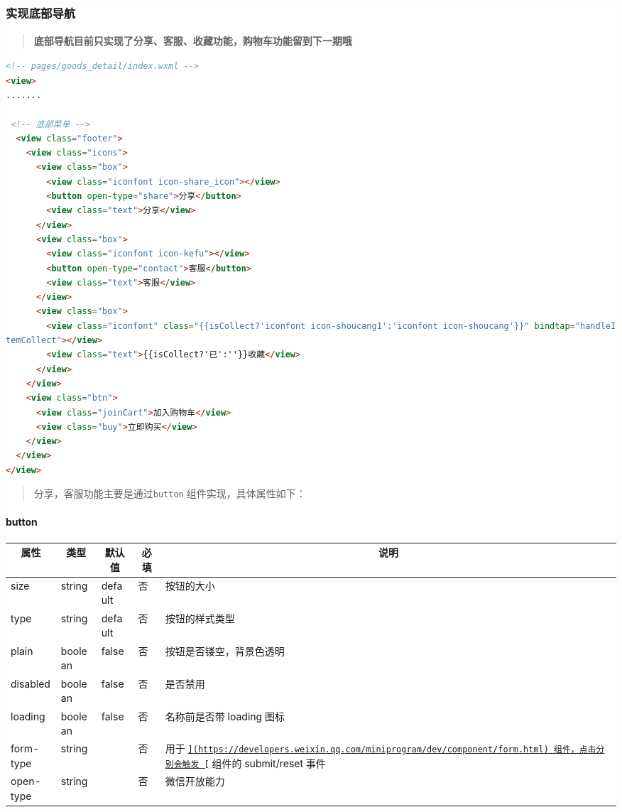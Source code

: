 

### 实现底部导航

> **底部导航目前只实现了分享、客服、收藏功能，购物车功能留到下一期哦**



```html
<!-- pages/goods_detail/index.wxml -->
<view>
.......

 <!-- 底部菜单 -->
  <view class="footer">
    <view class="icons">
      <view class="box">
        <view class="iconfont icon-share_icon"></view>
        <button open-type="share">分享</button>
        <view class="text">分享</view>
      </view>
      <view class="box">
        <view class="iconfont icon-kefu"></view>
        <button open-type="contact">客服</button>
        <view class="text">客服</view>
      </view>
      <view class="box">
        <view class="iconfont" class="{{isCollect?'iconfont icon-shoucang1':'iconfont icon-shoucang'}}" bindtap="handleItemCollect"></view>
        <view class="text">{{isCollect?'已':''}}收藏</view>
      </view>
    </view>
    <view class="btn">
      <view class="joinCart">加入购物车</view>
      <view class="buy">立即购买</view>
    </view>
  </view>
</view>
```



> 分享，客服功能主要是通过`button` 组件实现，具体属性如下：

#### button

| 属性      | 类型    | 默认值  | 必填 | 说明                                                         |
| --------- | ------- | ------- | ---- | ------------------------------------------------------------ |
| size      | string  | default | 否   | 按钮的大小                                                   |
| type      | string  | default | 否   | 按钮的样式类型                                               |
| plain     | boolean | false   | 否   | 按钮是否镂空，背景色透明                                     |
| disabled  | boolean | false   | 否   | 是否禁用                                                     |
| loading   | boolean | false   | 否   | 名称前是否带 loading 图标                                    |
| form-type | string  |         | 否   | 用于 [``](https://developers.weixin.qq.com/miniprogram/dev/component/form.html) 组件，点击分别会触发 [``](https://developers.weixin.qq.com/miniprogram/dev/component/form.html) 组件的 submit/reset 事件 |
| open-type | string  |         | 否   | 微信开放能力                                                 |
